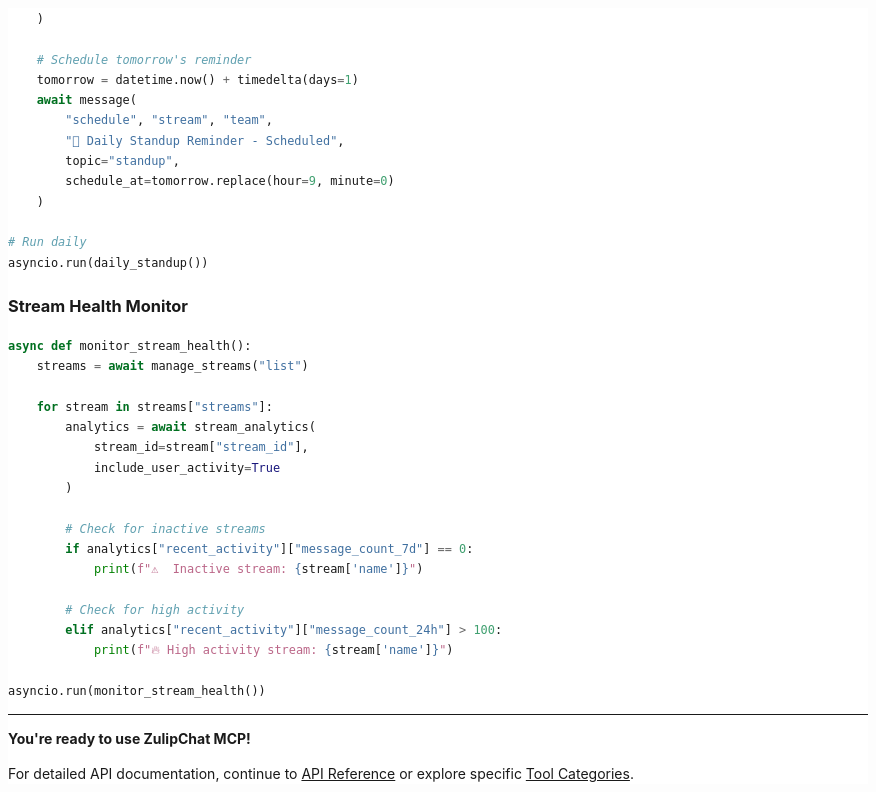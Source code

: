 ```python
    )
    
    # Schedule tomorrow's reminder
    tomorrow = datetime.now() + timedelta(days=1)
    await message(
        "schedule", "stream", "team",
        "🌅 Daily Standup Reminder - Scheduled",
        topic="standup",
        schedule_at=tomorrow.replace(hour=9, minute=0)
    )

# Run daily
asyncio.run(daily_standup())
```

### Stream Health Monitor

```python
async def monitor_stream_health():
    streams = await manage_streams("list")
    
    for stream in streams["streams"]:
        analytics = await stream_analytics(
            stream_id=stream["stream_id"],
            include_user_activity=True
        )
        
        # Check for inactive streams
        if analytics["recent_activity"]["message_count_7d"] == 0:
            print(f"⚠️  Inactive stream: {stream['name']}")
            
        # Check for high activity
        elif analytics["recent_activity"]["message_count_24h"] > 100:
            print(f"🔥 High activity stream: {stream['name']}")

asyncio.run(monitor_stream_health())
```

---

**You're ready to use ZulipChat MCP!** 

For detailed API documentation, continue to [API Reference](../api-reference/) or explore specific [Tool Categories](../developer-guide/tool-categories.md).